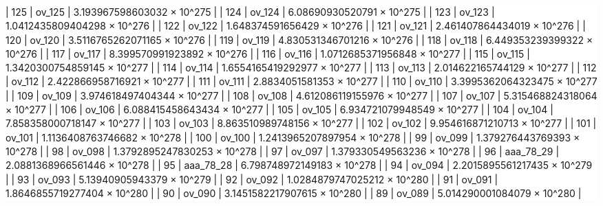 | 125 | ov_125 | 3.193967598603032 × 10^275 |
| 124 | ov_124 | 6.08690930520791 × 10^275 |
| 123 | ov_123 | 1.0412435809404298 × 10^276 |
| 122 | ov_122 | 1.648374591656429 × 10^276 |
| 121 | ov_121 | 2.461407864434019 × 10^276 |
| 120 | ov_120 | 3.5116765262071165 × 10^276 |
| 119 | ov_119 | 4.830531346701216 × 10^276 |
| 118 | ov_118 | 6.449353239399322 × 10^276 |
| 117 | ov_117 | 8.399570991923892 × 10^276 |
| 116 | ov_116 | 1.0712685371956848 × 10^277 |
| 115 | ov_115 | 1.3420300754859145 × 10^277 |
| 114 | ov_114 | 1.6554165419292977 × 10^277 |
| 113 | ov_113 | 2.014622165744129 × 10^277 |
| 112 | ov_112 | 2.422866958716921 × 10^277 |
| 111 | ov_111 | 2.8834051581353 × 10^277 |
| 110 | ov_110 | 3.3995362064323475 × 10^277 |
| 109 | ov_109 | 3.974618497404344 × 10^277 |
| 108 | ov_108 | 4.612086119155976 × 10^277 |
| 107 | ov_107 | 5.315468824318064 × 10^277 |
| 106 | ov_106 | 6.088415458643434 × 10^277 |
| 105 | ov_105 | 6.934721079948549 × 10^277 |
| 104 | ov_104 | 7.858358000718147 × 10^277 |
| 103 | ov_103 | 8.863510989748156 × 10^277 |
| 102 | ov_102 | 9.954616871210713 × 10^277 |
| 101 | ov_101 | 1.1136408763746682 × 10^278 |
| 100 | ov_100 | 1.2413965207897954 × 10^278 |
| 99 | ov_099 | 1.379276443769393 × 10^278 |
| 98 | ov_098 | 1.3792895247830253 × 10^278 |
| 97 | ov_097 | 1.379330549563236 × 10^278 |
| 96 | aaa_78_29 | 2.0881368966561446 × 10^278 |
| 95 | aaa_78_28 | 6.798748972149183 × 10^278 |
| 94 | ov_094 | 2.2015895561217435 × 10^279 |
| 93 | ov_093 | 5.13940905943379 × 10^279 |
| 92 | ov_092 | 1.0284879747025212 × 10^280 |
| 91 | ov_091 | 1.8646855719277404 × 10^280 |
| 90 | ov_090 | 3.1451582217907615 × 10^280 |
| 89 | ov_089 | 5.014290001084079 × 10^280 |